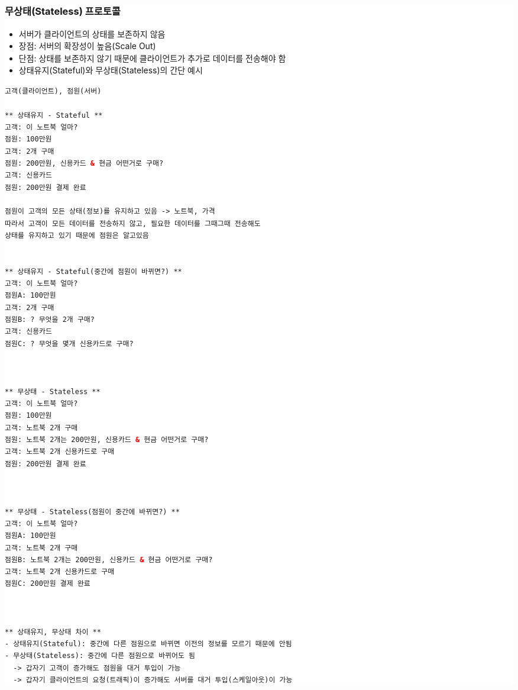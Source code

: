 ### 무상태(Stateless) 프로토콜
- 서버가 클라이언트의 상태를 보존하지 않음
- 장점: 서버의 확장성이 높음(Scale Out)
- 단점: 상태를 보존하지 않기 때문에 클라이언트가 추가로 데이터를 전송해야 함
- 상태유지(Stateful)와 무상태(Stateless)의 간단 예시

```html
고객(클라이언트), 점원(서버)

** 상태유지 - Stateful **
고객: 이 노트북 얼마?
점원: 100만원
고객: 2개 구매
점원: 200만원, 신용카드 & 현금 어떤거로 구매?
고객: 신용카드
점원: 200만원 결제 완료

점원이 고객의 모든 상태(정보)를 유지하고 있음 -> 노트북, 가격
따라서 고객이 모든 데이터를 전송하지 않고, 필요한 데이터를 그때그때 전송해도
상태를 유지하고 있기 때문에 점원은 알고있음


** 상태유지 - Stateful(중간에 점원이 바뀌면?) **
고객: 이 노트북 얼마?
점원A: 100만원
고객: 2개 구매
점원B: ? 무엇을 2개 구매?
고객: 신용카드
점원C: ? 무엇을 몇개 신용카드로 구매?



** 무상태 - Stateless **
고객: 이 노트북 얼마?
점원: 100만원
고객: 노트북 2개 구매
점원: 노트북 2개는 200만원, 신용카드 & 현금 어떤거로 구매?
고객: 노트북 2개 신용카드로 구매
점원: 200만원 결제 완료



** 무상태 - Stateless(점원이 중간에 바뀌면?) **
고객: 이 노트북 얼마?
점원A: 100만원
고객: 노트북 2개 구매
점원B: 노트북 2개는 200만원, 신용카드 & 현금 어떤거로 구매?
고객: 노트북 2개 신용카드로 구매
점원C: 200만원 결제 완료



** 상태유지, 무상태 차이 **
- 상태유지(Stateful): 중간에 다른 점원으로 바뀌면 이전의 정보를 모르기 때문에 안됨
- 무상태(Stateless): 중간에 다른 점원으로 바뀌어도 됨
  -> 갑자기 고객이 증가해도 점원을 대거 투입이 가능
  -> 갑자기 클라이언트의 요청(트래픽)이 증가해도 서버를 대거 투입(스케일아웃)이 가능

```
